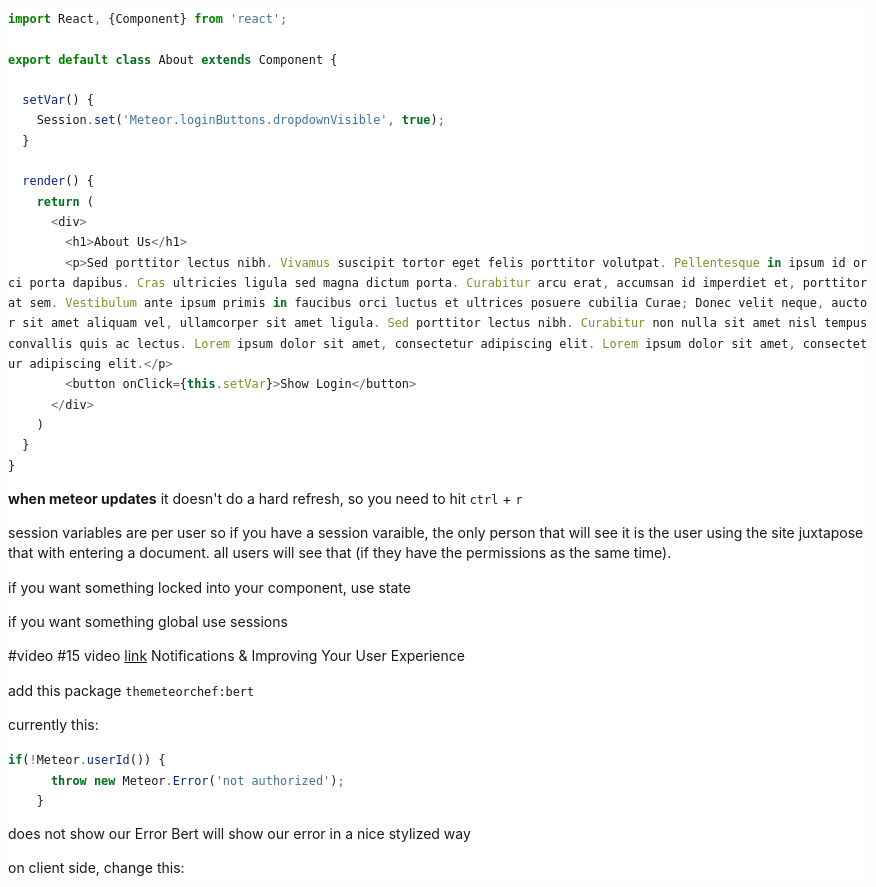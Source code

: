 ```js
import React, {Component} from 'react';

export default class About extends Component {

  setVar() {
    Session.set('Meteor.loginButtons.dropdownVisible', true);
  }

  render() {
    return (
      <div>
        <h1>About Us</h1>
        <p>Sed porttitor lectus nibh. Vivamus suscipit tortor eget felis porttitor volutpat. Pellentesque in ipsum id orci porta dapibus. Cras ultricies ligula sed magna dictum porta. Curabitur arcu erat, accumsan id imperdiet et, porttitor at sem. Vestibulum ante ipsum primis in faucibus orci luctus et ultrices posuere cubilia Curae; Donec velit neque, auctor sit amet aliquam vel, ullamcorper sit amet ligula. Sed porttitor lectus nibh. Curabitur non nulla sit amet nisl tempus convallis quis ac lectus. Lorem ipsum dolor sit amet, consectetur adipiscing elit. Lorem ipsum dolor sit amet, consectetur adipiscing elit.</p>
        <button onClick={this.setVar}>Show Login</button>
      </div>
    )
  }
}
```
**when meteor updates** it doesn't do a hard refresh, so you need to hit `ctrl` + `r`

session variables are per user
so if you have a session varaible, the only person that will see it is the user using the site
juxtapose that with entering a document. all users will see that (if they have the permissions as the same time).

if you want something locked into your component, use state

if you want something global use sessions

#video #15
video [link](https://www.youtube.com/watch?v=0W1UiTRkIUQ&index=15&list=PL6klK99EwGXj6IED7wO8V9nJJIj4_vpDh)
Notifications & Improving Your User Experience

add this package `themeteorchef:bert`

currently this:

```js
if(!Meteor.userId()) {
      throw new Meteor.Error('not authorized');
    }
```

does not show our Error
Bert will show our error in a nice stylized way

on client side, change this:

